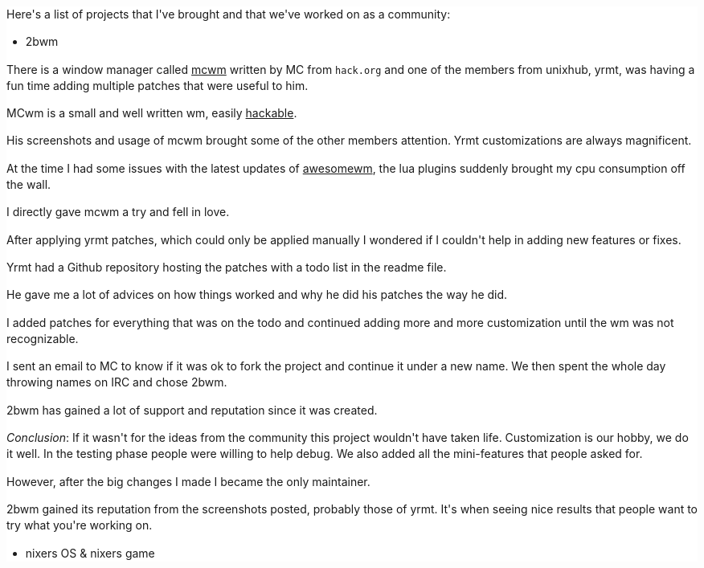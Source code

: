 
Here's a list of projects that I've brought and that we've worked on as a community:


* 2bwm


There is a window manager called [mcwm](http://hack.org/mc/projects/mcwm/) written
by MC from `hack.org` and one of the members from unixhub, yrmt, was having a fun time adding
multiple patches that were useful to him.


MCwm is a small and well written wm, easily [hackable](http://catb.org/jargon/html/H/hack.html).


His screenshots and usage of mcwm brought some of the other members attention.
Yrmt customizations are always magnificent.


At the time I had some issues with the latest updates of [awesomewm](http://awesome.naquadah.org/),
the lua plugins suddenly brought my cpu consumption off the wall.


I directly gave mcwm a try and fell in love.


After applying yrmt patches, which could only be applied manually I wondered
if I couldn't help in adding new features or fixes.


Yrmt had a Github repository hosting the patches with a todo list in the readme
file.


He gave me a lot of advices on how things worked and why he did his patches the
way he did.


I added patches for everything that was on the todo and continued adding more
and more customization until the wm was not recognizable.


I sent an email to MC to know if it was ok to fork the project and continue it
under a new name. We then spent the whole day throwing names on IRC and chose
2bwm.


2bwm has gained a lot of support and reputation since it was created.


_Conclusion_: If it wasn't for the ideas from the community this project wouldn't
have taken life.
Customization is our hobby, we do it well. In the testing phase people were
willing to help debug. We also added all the mini-features that people asked for.


However, after the big changes I made I became the only maintainer.


2bwm gained its reputation from the screenshots posted, probably those of
yrmt. It's when seeing nice results that people want to try what you're working
on.


* nixers OS & nixers game
